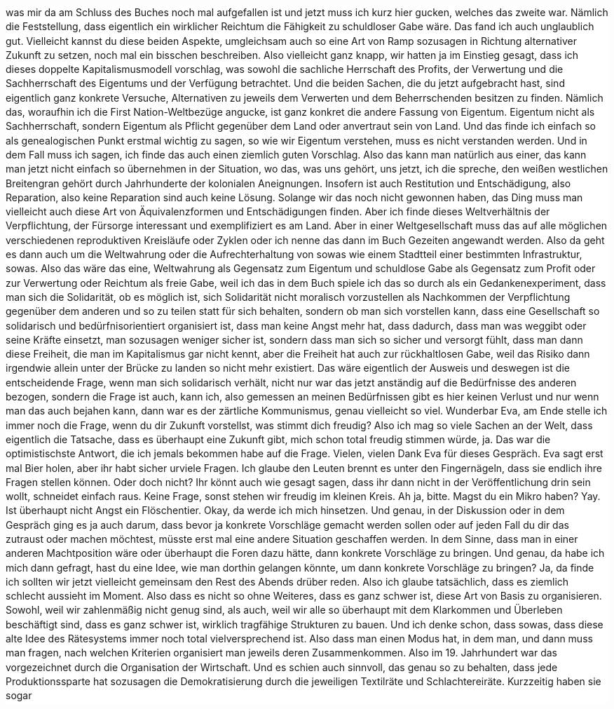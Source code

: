 was mir da am Schluss des Buches noch mal aufgefallen ist und jetzt muss ich kurz hier gucken, welches das zweite war. Nämlich die Feststellung, dass eigentlich ein wirklicher Reichtum die Fähigkeit zu schuldloser Gabe wäre. Das fand ich auch unglaublich gut. Vielleicht kannst du diese beiden Aspekte, umgleichsam auch so eine Art von Ramp sozusagen in Richtung alternativer Zukunft zu setzen, noch mal ein bisschen beschreiben. Also vielleicht ganz knapp, wir hatten ja im Einstieg gesagt, dass ich dieses doppelte Kapitalismusmodell vorschlag, was sowohl die sachliche Herrschaft des Profits, der Verwertung und die Sachherrschaft des Eigentums und der Verfügung betrachtet. Und die beiden Sachen, die du jetzt aufgebracht hast, sind eigentlich ganz konkrete Versuche, Alternativen zu jeweils dem Verwerten und dem Beherrschenden besitzen zu finden. Nämlich das, woraufhin ich die First Nation-Weltbezüge angucke, ist ganz konkret die andere Fassung von Eigentum. Eigentum nicht als Sachherrschaft, sondern Eigentum als Pflicht gegenüber dem Land oder anvertraut sein von Land. Und das finde ich einfach so als genealogischen Punkt erstmal wichtig zu sagen, so wie wir Eigentum verstehen, muss es nicht verstanden werden. Und in dem Fall muss ich sagen, ich finde das auch einen ziemlich guten Vorschlag. Also das kann man natürlich aus einer, das kann man jetzt nicht einfach so übernehmen in der Situation, wo das, was uns gehört, uns jetzt, ich die spreche, den weißen westlichen Breitengran gehört durch Jahrhunderte der kolonialen Aneignungen. Insofern ist auch Restitution und Entschädigung, also Reparation, also keine Reparation sind auch keine Lösung. Solange wir das noch nicht gewonnen haben, das Ding muss man vielleicht auch diese Art von Äquivalenzformen und Entschädigungen finden. Aber ich finde dieses Weltverhältnis der Verpflichtung, der Fürsorge interessant und exemplifiziert es am Land. Aber in einer Weltgesellschaft muss das auf alle möglichen verschiedenen reproduktiven Kreisläufe oder Zyklen oder ich nenne das dann im Buch Gezeiten angewandt werden. Also da geht es dann auch um die Weltwahrung oder die Aufrechterhaltung von sowas wie einem Stadtteil einer bestimmten Infrastruktur, sowas. Also das wäre das eine, Weltwahrung als Gegensatz zum Eigentum und schuldlose Gabe als Gegensatz zum Profit oder zur Verwertung oder Reichtum als freie Gabe, weil ich das in dem Buch spiele ich das so durch als ein Gedankenexperiment, dass man sich die Solidarität, ob es möglich ist, sich Solidarität nicht moralisch vorzustellen als Nachkommen der Verpflichtung gegenüber dem anderen und so zu teilen statt für sich behalten, sondern ob man sich vorstellen kann, dass eine Gesellschaft so solidarisch und bedürfnisorientiert organisiert ist, dass man keine Angst mehr hat, dass dadurch, dass man was weggibt oder seine Kräfte einsetzt, man sozusagen weniger sicher ist, sondern dass man sich so sicher und versorgt fühlt, dass man dann diese Freiheit, die man im Kapitalismus gar nicht kennt, aber die Freiheit hat auch zur rückhaltlosen Gabe, weil das Risiko dann irgendwie allein unter der Brücke zu landen so nicht mehr existiert. Das wäre eigentlich der Ausweis und deswegen ist die entscheidende Frage, wenn man sich solidarisch verhält, nicht nur war das jetzt anständig auf die Bedürfnisse des anderen bezogen, sondern die Frage ist auch, kann ich, also gemessen an meinen Bedürfnissen gibt es hier keinen Verlust und nur wenn man das auch bejahen kann, dann war es der zärtliche Kommunismus, genau vielleicht so viel. Wunderbar Eva, am Ende stelle ich immer noch die Frage, wenn du dir Zukunft vorstellst, was stimmt dich freudig? Also ich mag so viele Sachen an der Welt, dass eigentlich die Tatsache, dass es überhaupt eine Zukunft gibt, mich schon total freudig stimmen würde, ja. Das war die optimistischste Antwort, die ich jemals bekommen habe auf die Frage. Vielen, vielen Dank Eva für dieses Gespräch. Eva sagt erst mal Bier holen, aber ihr habt sicher urviele Fragen. Ich glaube den Leuten brennt es unter den Fingernägeln, dass sie endlich ihre Fragen stellen können. Oder doch nicht? Ihr könnt auch wie gesagt sagen, dass ihr dann nicht in der Veröffentlichung drin sein wollt, schneidet einfach raus. Keine Frage, sonst stehen wir freudig im kleinen Kreis. Ah ja, bitte. Magst du ein Mikro haben? Yay. Ist überhaupt nicht Angst ein Flöschentier. Okay, da werde ich mich hinsetzen. Und genau, in der Diskussion oder in dem Gespräch ging es ja auch darum, dass bevor ja konkrete Vorschläge gemacht werden sollen oder auf jeden Fall du dir das zutraust oder machen möchtest, müsste erst mal eine andere Situation geschaffen werden. In dem Sinne, dass man in einer anderen Machtposition wäre oder überhaupt die Foren dazu hätte, dann konkrete Vorschläge zu bringen. Und genau, da habe ich mich dann gefragt, hast du eine Idee, wie man dorthin gelangen könnte, um dann konkrete Vorschläge zu bringen? Ja, da finde ich sollten wir jetzt vielleicht gemeinsam den Rest des Abends drüber reden. Also ich glaube tatsächlich, dass es ziemlich schlecht aussieht im Moment. Also dass es nicht so ohne Weiteres, dass es ganz schwer ist, diese Art von Basis zu organisieren. Sowohl, weil wir zahlenmäßig nicht genug sind, als auch, weil wir alle so überhaupt mit dem Klarkommen und Überleben beschäftigt sind, dass es ganz schwer ist, wirklich tragfähige Strukturen zu bauen. Und ich denke schon, dass sowas, dass diese alte Idee des Rätesystems immer noch total vielversprechend ist. Also dass man einen Modus hat, in dem man, und dann muss man fragen, nach welchen Kriterien organisiert man jeweils deren Zusammenkommen. Also im 19. Jahrhundert war das vorgezeichnet durch die Organisation der Wirtschaft. Und es schien auch sinnvoll, das genau so zu behalten, dass jede Produktionssparte hat sozusagen die Demokratisierung durch die jeweiligen Textilräte und Schlachtereiräte. Kurzzeitig haben sie sogar